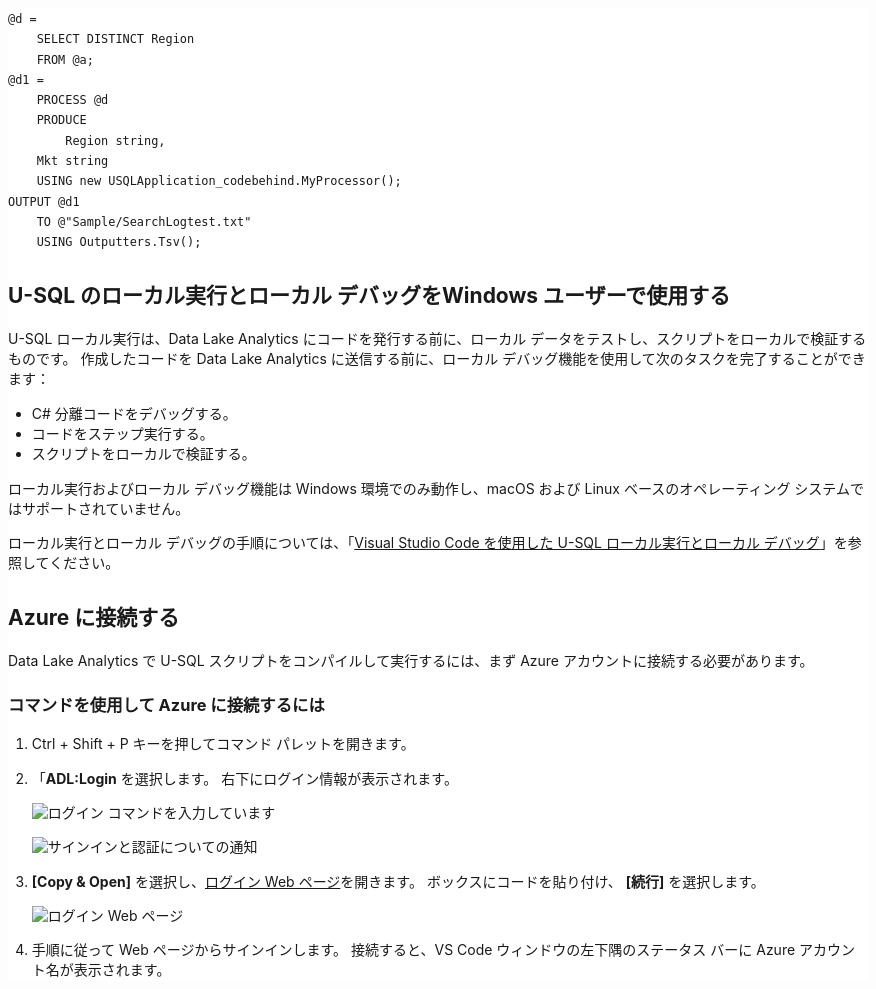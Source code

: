 ```usql
@d =
    SELECT DISTINCT Region
    FROM @a;
@d1 =
    PROCESS @d
    PRODUCE
        Region string,
    Mkt string
    USING new USQLApplication_codebehind.MyProcessor();
OUTPUT @d1
    TO @"Sample/SearchLogtest.txt"
    USING Outputters.Tsv();
```

## <a name="use-u-sql-local-run-and-local-debug-for-windows-users"></a>U-SQL のローカル実行とローカル デバッグをWindows ユーザーで使用する

U-SQL ローカル実行は、Data Lake Analytics にコードを発行する前に、ローカル データをテストし、スクリプトをローカルで検証するものです。 作成したコードを Data Lake Analytics に送信する前に、ローカル デバッグ機能を使用して次のタスクを完了することができます：

- C# 分離コードをデバッグする。
- コードをステップ実行する。
- スクリプトをローカルで検証する。

ローカル実行およびローカル デバッグ機能は Windows 環境でのみ動作し、macOS および Linux ベースのオペレーティング システムではサポートされていません。

ローカル実行とローカル デバッグの手順については、「[Visual Studio Code を使用した U-SQL ローカル実行とローカル デバッグ](data-lake-tools-for-vscode-local-run-and-debug.md)」を参照してください。

## <a name="connect-to-azure"></a>Azure に接続する

Data Lake Analytics で U-SQL スクリプトをコンパイルして実行するには、まず Azure アカウントに接続する必要があります。

<a id="sign-in-by-command"></a>

### <a name="to-connect-to-azure-by-using-a-command"></a>コマンドを使用して Azure に接続するには

1. Ctrl + Shift + P キーを押してコマンド パレットを開きます。

2. 「**ADL:Login** を選択します。 右下にログイン情報が表示されます。

   ![ログイン コマンドを入力しています](./media/data-lake-analytics-data-lake-tools-for-vscode/data-lake-tools-for-vscode-extension-login.png)

   ![サインインと認証についての通知](./media/data-lake-analytics-data-lake-tools-for-vscode/data-lake-tools-for-vscode-login-info.png)

3. **[Copy & Open]** を選択し、[ログイン Web ページ](https://aka.ms/devicelogin)を開きます。 ボックスにコードを貼り付け、 **[続行]** を選択します。

    ![ログイン Web ページ](./media/data-lake-analytics-data-lake-tools-for-vscode/data-lake-tools-for-vscode-extension-login-paste-code.png)  

4. 手順に従って Web ページからサインインします。 接続すると、VS Code ウィンドウの左下隅のステータス バーに Azure アカウント名が表示されます。
